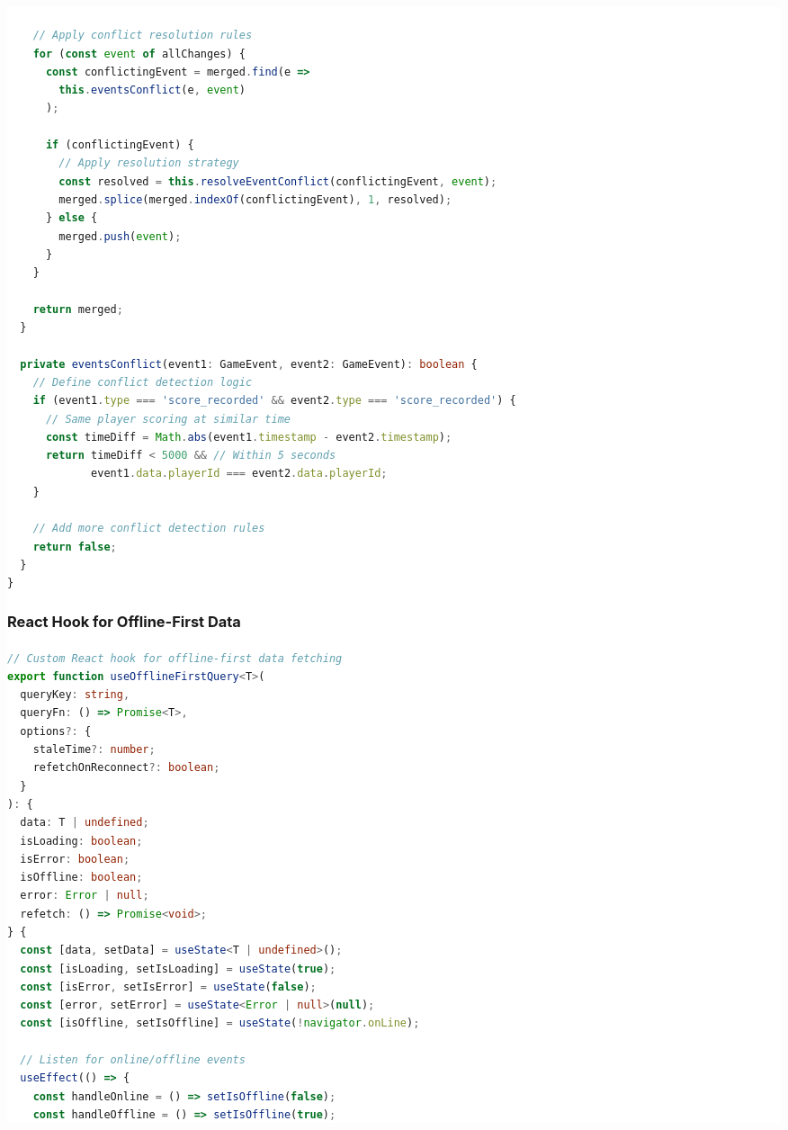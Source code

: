 ```typescript
    
    // Apply conflict resolution rules
    for (const event of allChanges) {
      const conflictingEvent = merged.find(e => 
        this.eventsConflict(e, event)
      );
      
      if (conflictingEvent) {
        // Apply resolution strategy
        const resolved = this.resolveEventConflict(conflictingEvent, event);
        merged.splice(merged.indexOf(conflictingEvent), 1, resolved);
      } else {
        merged.push(event);
      }
    }
    
    return merged;
  }

  private eventsConflict(event1: GameEvent, event2: GameEvent): boolean {
    // Define conflict detection logic
    if (event1.type === 'score_recorded' && event2.type === 'score_recorded') {
      // Same player scoring at similar time
      const timeDiff = Math.abs(event1.timestamp - event2.timestamp);
      return timeDiff < 5000 && // Within 5 seconds
             event1.data.playerId === event2.data.playerId;
    }
    
    // Add more conflict detection rules
    return false;
  }
}
```

### React Hook for Offline-First Data
```typescript
// Custom React hook for offline-first data fetching
export function useOfflineFirstQuery<T>(
  queryKey: string,
  queryFn: () => Promise<T>,
  options?: {
    staleTime?: number;
    refetchOnReconnect?: boolean;
  }
): {
  data: T | undefined;
  isLoading: boolean;
  isError: boolean;
  isOffline: boolean;
  error: Error | null;
  refetch: () => Promise<void>;
} {
  const [data, setData] = useState<T | undefined>();
  const [isLoading, setIsLoading] = useState(true);
  const [isError, setIsError] = useState(false);
  const [error, setError] = useState<Error | null>(null);
  const [isOffline, setIsOffline] = useState(!navigator.onLine);

  // Listen for online/offline events
  useEffect(() => {
    const handleOnline = () => setIsOffline(false);
    const handleOffline = () => setIsOffline(true);

```